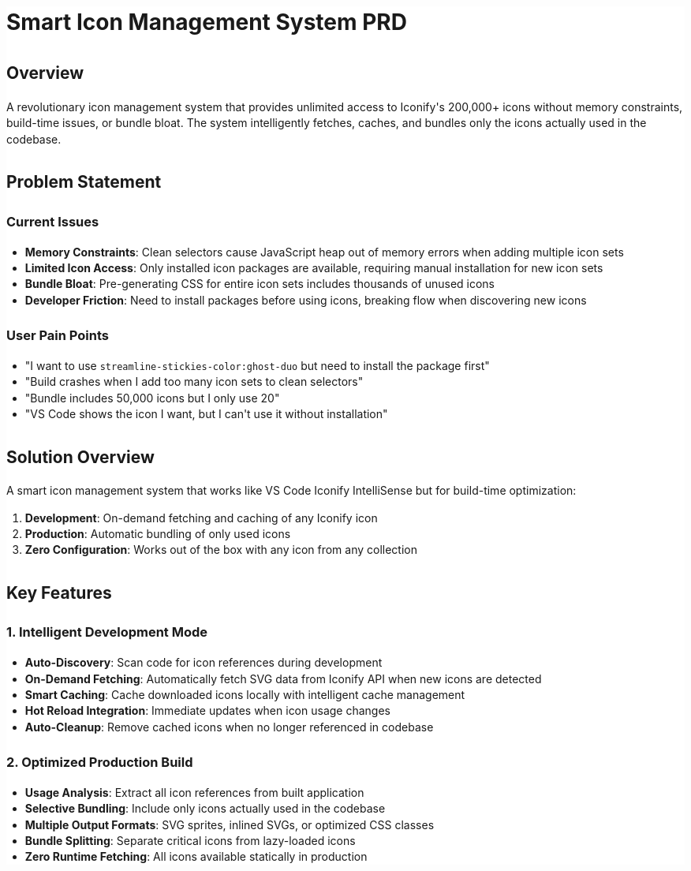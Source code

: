 # Smart Icon Management System PRD

## Overview

A revolutionary icon management system that provides unlimited access to Iconify's 200,000+ icons without memory constraints, build-time issues, or bundle bloat. The system intelligently fetches, caches, and bundles only the icons actually used in the codebase.

## Problem Statement

### Current Issues
- **Memory Constraints**: Clean selectors cause JavaScript heap out of memory errors when adding multiple icon sets
- **Limited Icon Access**: Only installed icon packages are available, requiring manual installation for new icon sets
- **Bundle Bloat**: Pre-generating CSS for entire icon sets includes thousands of unused icons
- **Developer Friction**: Need to install packages before using icons, breaking flow when discovering new icons

### User Pain Points
- "I want to use `streamline-stickies-color:ghost-duo` but need to install the package first"
- "Build crashes when I add too many icon sets to clean selectors"
- "Bundle includes 50,000 icons but I only use 20"
- "VS Code shows the icon I want, but I can't use it without installation"

## Solution Overview

A smart icon management system that works like VS Code Iconify IntelliSense but for build-time optimization:

1. **Development**: On-demand fetching and caching of any Iconify icon
2. **Production**: Automatic bundling of only used icons
3. **Zero Configuration**: Works out of the box with any icon from any collection

## Key Features

### 1. Intelligent Development Mode
- **Auto-Discovery**: Scan code for icon references during development
- **On-Demand Fetching**: Automatically fetch SVG data from Iconify API when new icons are detected
- **Smart Caching**: Cache downloaded icons locally with intelligent cache management
- **Hot Reload Integration**: Immediate updates when icon usage changes
- **Auto-Cleanup**: Remove cached icons when no longer referenced in codebase

### 2. Optimized Production Build
- **Usage Analysis**: Extract all icon references from built application
- **Selective Bundling**: Include only icons actually used in the codebase
- **Multiple Output Formats**: SVG sprites, inlined SVGs, or optimized CSS classes
- **Bundle Splitting**: Separate critical icons from lazy-loaded icons
- **Zero Runtime Fetching**: All icons available statically in production
